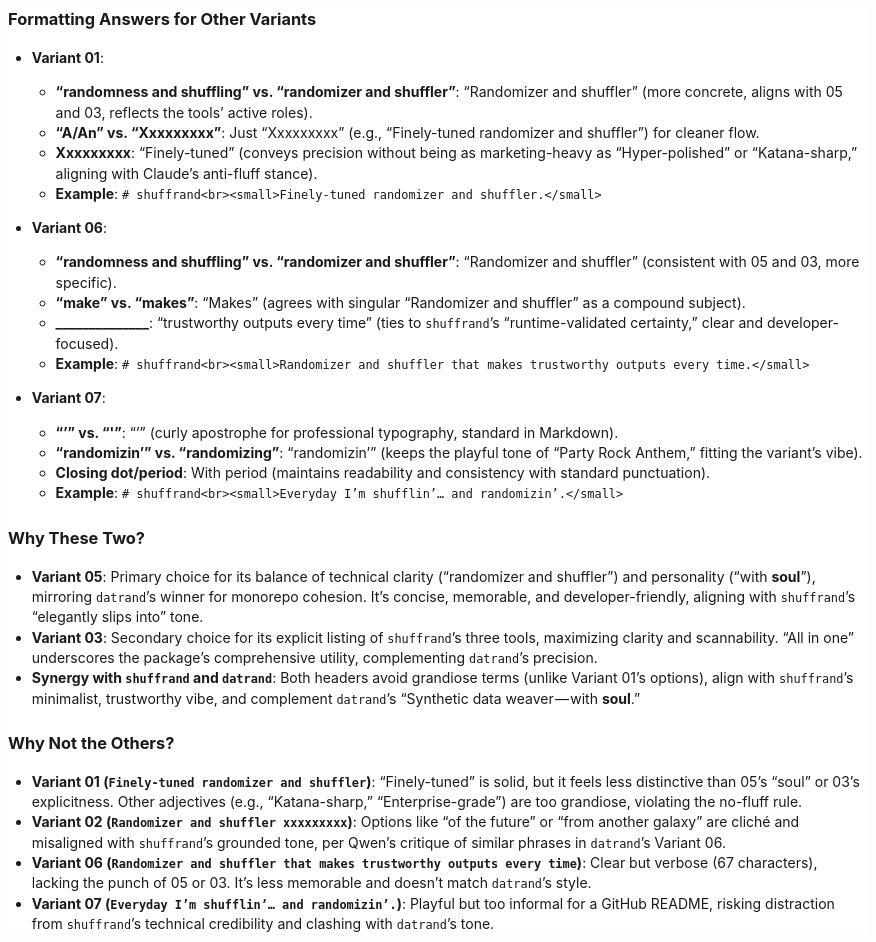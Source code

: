 ### Formatting Answers for Other Variants
- **Variant 01**:
  - **“randomness and shuffling” vs. “randomizer and shuffler”**: “Randomizer and shuffler” (more concrete, aligns with 05 and 03, reflects the tools’ active roles).
  - **“A/An” vs. “Xxxxxxxxx”**: Just “Xxxxxxxxx” (e.g., “Finely-tuned randomizer and shuffler”) for cleaner flow.
  - **Xxxxxxxxx**: “Finely-tuned” (conveys precision without being as marketing-heavy as “Hyper-polished” or “Katana-sharp,” aligning with Claude’s anti-fluff stance).
  - **Example**: `# shuffrand<br><small>Finely-tuned randomizer and shuffler.</small>`

- **Variant 06**:
  - **“randomness and shuffling” vs. “randomizer and shuffler”**: “Randomizer and shuffler” (consistent with 05 and 03, more specific).
  - **“make” vs. “makes”**: “Makes” (agrees with singular “Randomizer and shuffler” as a compound subject).
  - **______________**: “trustworthy outputs every time” (ties to `shuffrand`’s “runtime-validated certainty,” clear and developer-focused).
  - **Example**: `# shuffrand<br><small>Randomizer and shuffler that makes trustworthy outputs every time.</small>`

- **Variant 07**:
  - **“’” vs. “'”**: “’” (curly apostrophe for professional typography, standard in Markdown).
  - **“randomizin’” vs. “randomizing”**: “randomizin’” (keeps the playful tone of “Party Rock Anthem,” fitting the variant’s vibe).
  - **Closing dot/period**: With period (maintains readability and consistency with standard punctuation).
  - **Example**: `# shuffrand<br><small>Everyday I’m shufflin’… and randomizin’.</small>`

### Why These Two?
- **Variant 05**: Primary choice for its balance of technical clarity (“randomizer and shuffler”) and personality (“with **soul**”), mirroring `datrand`’s winner for monorepo cohesion. It’s concise, memorable, and developer-friendly, aligning with `shuffrand`’s “elegantly slips into” tone.
- **Variant 03**: Secondary choice for its explicit listing of `shuffrand`’s three tools, maximizing clarity and scannability. “All in one” underscores the package’s comprehensive utility, complementing `datrand`’s precision.
- **Synergy with `shuffrand` and `datrand`**: Both headers avoid grandiose terms (unlike Variant 01’s options), align with `shuffrand`’s minimalist, trustworthy vibe, and complement `datrand`’s “Synthetic data weaver — with **soul**.”

### Why Not the Others?
- **Variant 01 (`Finely-tuned randomizer and shuffler`)**: “Finely-tuned” is solid, but it feels less distinctive than 05’s “soul” or 03’s explicitness. Other adjectives (e.g., “Katana-sharp,” “Enterprise-grade”) are too grandiose, violating the no-fluff rule.
- **Variant 02 (`Randomizer and shuffler xxxxxxxxx`)**: Options like “of the future” or “from another galaxy” are cliché and misaligned with `shuffrand`’s grounded tone, per Qwen’s critique of similar phrases in `datrand`’s Variant 06.
- **Variant 06 (`Randomizer and shuffler that makes trustworthy outputs every time`)**: Clear but verbose (67 characters), lacking the punch of 05 or 03. It’s less memorable and doesn’t match `datrand`’s style.
- **Variant 07 (`Everyday I’m shufflin’… and randomizin’.`)**: Playful but too informal for a GitHub README, risking distraction from `shuffrand`’s technical credibility and clashing with `datrand`’s tone.
